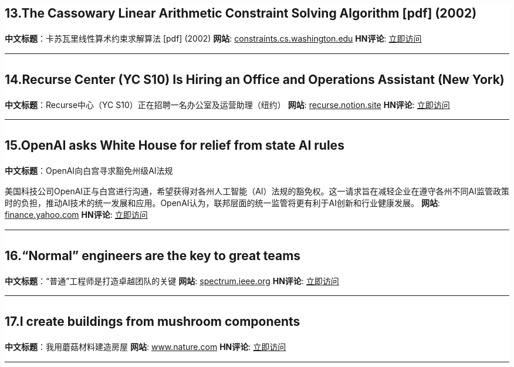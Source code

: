 
## 13.The Cassowary Linear Arithmetic Constraint Solving Algorithm [pdf] (2002)
**中文标题**：卡苏瓦里线性算术约束求解算法 [pdf] (2002)
**网站**:  <a href='https://constraints.cs.washington.edu/solvers/cassowary-tochi.pdf' target='_blank' rel='nofollow'>constraints.cs.washington.edu</a>
**HN评论**:  <a href='https://news.ycombinator.com/item?id=43362528&utm_source=www.chuhaix.com' target='_blank' rel='nofollow'>立即访问</a>

---

## 14.Recurse Center (YC S10) Is Hiring an Office and Operations Assistant (New York)
**中文标题**：Recurse中心（YC S10）正在招聘一名办公室及运营助理（纽约）
**网站**:  <a href='https://recurse.notion.site/Office-Operations-Assistant-2a579bdf1d4e4baa9b6e5b7774803b70' target='_blank' rel='nofollow'>recurse.notion.site</a>
**HN评论**:  <a href='https://news.ycombinator.com/item?id=43361773&utm_source=www.chuhaix.com' target='_blank' rel='nofollow'>立即访问</a>

---

## 15.OpenAI asks White House for relief from state AI rules
**中文标题**：OpenAI向白宫寻求豁免州级AI法规

美国科技公司OpenAI正与白宫进行沟通，希望获得对各州人工智能（AI）法规的豁免权。这一请求旨在减轻企业在遵守各州不同AI监管政策时的负担，推动AI技术的统一发展和应用。OpenAI认为，联邦层面的统一监管将更有利于AI创新和行业健康发展。
**网站**:  <a href='https://finance.yahoo.com/news/openai-asks-white-house-relief-100000706.html' target='_blank' rel='nofollow'>finance.yahoo.com</a>
**HN评论**:  <a href='https://news.ycombinator.com/item?id=43352531&utm_source=www.chuhaix.com' target='_blank' rel='nofollow'>立即访问</a>

---

## 16.“Normal” engineers are the key to great teams
**中文标题**：“普通”工程师是打造卓越团队的关键
**网站**:  <a href='https://spectrum.ieee.org/10x-engineer' target='_blank' rel='nofollow'>spectrum.ieee.org</a>
**HN评论**:  <a href='https://news.ycombinator.com/item?id=43356995&utm_source=www.chuhaix.com' target='_blank' rel='nofollow'>立即访问</a>

---

## 17.I create buildings from mushroom components
**中文标题**：我用蘑菇材料建造房屋
**网站**:  <a href='https://www.nature.com/articles/d41586-025-00741-9' target='_blank' rel='nofollow'>www.nature.com</a>
**HN评论**:  <a href='https://news.ycombinator.com/item?id=43322030&utm_source=www.chuhaix.com' target='_blank' rel='nofollow'>立即访问</a>

---